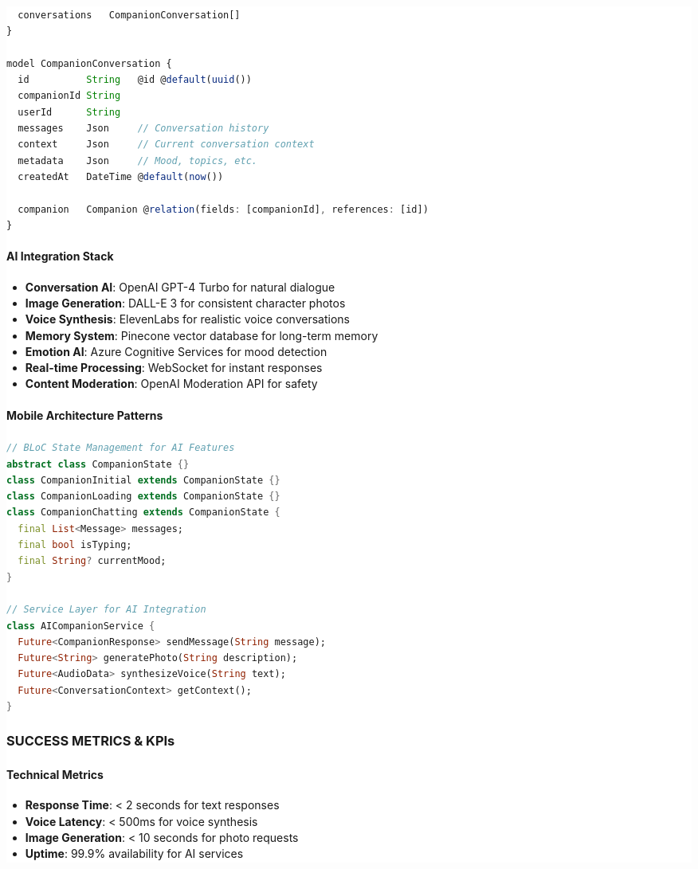 ```typescript
  conversations   CompanionConversation[]
}

model CompanionConversation {
  id          String   @id @default(uuid())
  companionId String
  userId      String
  messages    Json     // Conversation history
  context     Json     // Current conversation context
  metadata    Json     // Mood, topics, etc.
  createdAt   DateTime @default(now())
  
  companion   Companion @relation(fields: [companionId], references: [id])
}
```

#### **AI Integration Stack**
- **Conversation AI**: OpenAI GPT-4 Turbo for natural dialogue
- **Image Generation**: DALL-E 3 for consistent character photos
- **Voice Synthesis**: ElevenLabs for realistic voice conversations
- **Memory System**: Pinecone vector database for long-term memory
- **Emotion AI**: Azure Cognitive Services for mood detection
- **Real-time Processing**: WebSocket for instant responses
- **Content Moderation**: OpenAI Moderation API for safety

#### **Mobile Architecture Patterns**
```dart
// BLoC State Management for AI Features
abstract class CompanionState {}
class CompanionInitial extends CompanionState {}
class CompanionLoading extends CompanionState {}
class CompanionChatting extends CompanionState {
  final List<Message> messages;
  final bool isTyping;
  final String? currentMood;
}

// Service Layer for AI Integration
class AICompanionService {
  Future<CompanionResponse> sendMessage(String message);
  Future<String> generatePhoto(String description);
  Future<AudioData> synthesizeVoice(String text);
  Future<ConversationContext> getContext();
}
```

### **SUCCESS METRICS & KPIs**

#### **Technical Metrics**
- **Response Time**: < 2 seconds for text responses
- **Voice Latency**: < 500ms for voice synthesis
- **Image Generation**: < 10 seconds for photo requests
- **Uptime**: 99.9% availability for AI services

